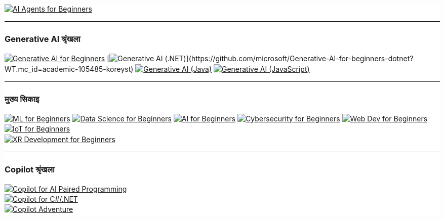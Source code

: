 [![AI Agents for Beginners](https://img.shields.io/badge/AI%20Agents%20for%20Beginners-00C49A?style=for-the-badge&labelColor=E5E7EB&color=00C49A)](https://github.com/microsoft/ai-agents-for-beginners?WT.mc_id=academic-105485-koreyst)

---

### Generative AI श्रृंखला
[![Generative AI for Beginners](https://img.shields.io/badge/Generative%20AI%20for%20Beginners-8B5CF6?style=for-the-badge&labelColor=E5E7EB&color=8B5CF6)](https://github.com/microsoft/generative-ai-for-beginners?WT.mc_id=academic-105485-koreyst)
[![Generative AI (.NET)](https://img.shields.io/badge/Generative%20AI%20(.NET)-9333EA?style=for-the-badge&labelColor=E5E7EB&color=9333EA)](https://github.com/microsoft/Generative-AI-for-beginners-dotnet?WT.mc_id=academic-105485-koreyst)
[![Generative AI (Java)](https://img.shields.io/badge/Generative%20AI%20(Java)-C084FC?style=for-the-badge&labelColor=E5E7EB&color=C084FC)](https://github.com/microsoft/generative-ai-for-beginners-java?WT.mc_id=academic-105485-koreyst)
[![Generative AI (JavaScript)](https://img.shields.io/badge/Generative%20AI%20(JavaScript)-E879F9?style=for-the-badge&labelColor=E5E7EB&color=E879F9)](https://github.com/microsoft/generative-ai-with-javascript?WT.mc_id=academic-105485-koreyst)

---

### मुख्य सिकाइ
[![ML for Beginners](https://img.shields.io/badge/ML%20for%20Beginners-22C55E?style=for-the-badge&labelColor=E5E7EB&color=22C55E)](https://aka.ms/ml-beginners?WT.mc_id=academic-105485-koreyst)
[![Data Science for Beginners](https://img.shields.io/badge/Data%20Science%20for%20Beginners-84CC16?style=for-the-badge&labelColor=E5E7EB&color=84CC16)](https://aka.ms/datascience-beginners?WT.mc_id=academic-105485-koreyst)
[![AI for Beginners](https://img.shields.io/badge/AI%20for%20Beginners-A3E635?style=for-the-badge&labelColor=E5E7EB&color=A3E635)](https://aka.ms/ai-beginners?WT.mc_id=academic-105485-koreyst)
[![Cybersecurity for Beginners](https://img.shields.io/badge/Cybersecurity%20for%20Beginners-F97316?style=for-the-badge&labelColor=E5E7EB&color=F97316)](https://github.com/microsoft/Security-101?WT.mc_id=academic-96948-sayoung)
[![Web Dev for Beginners](https://img.shields.io/badge/Web%20Dev%20for%20Beginners-EC4899?style=for-the-badge&labelColor=E5E7EB&color=EC4899)](https://aka.ms/webdev-beginners?WT.mc_id=academic-105485-koreyst)
[![IoT for Beginners](https://img.shields.io/badge/IoT%20for%20Beginners-14B8A6?style=for-the-badge&labelColor=E5E7EB&color=14B8A6)](https://aka.ms/iot-beginners?WT.mc_id=academic-105485-koreyst)  
[![XR Development for Beginners](https://img.shields.io/badge/XR%20Development%20for%20Beginners-38BDF8?style=for-the-badge&labelColor=E5E7EB&color=38BDF8)](https://github.com/microsoft/xr-development-for-beginners?WT.mc_id=academic-105485-koreyst)

---

### Copilot श्रृंखला  
[![Copilot for AI Paired Programming](https://img.shields.io/badge/Copilot%20for%20AI%20Paired%20Programming-FACC15?style=for-the-badge&labelColor=E5E7EB&color=FACC15)](https://aka.ms/GitHubCopilotAI?WT.mc_id=academic-105485-koreyst)  
[![Copilot for C#/.NET](https://img.shields.io/badge/Copilot%20for%20C%23/.NET-FBBF24?style=for-the-badge&labelColor=E5E7EB&color=FBBF24)](https://github.com/microsoft/mastering-github-copilot-for-dotnet-csharp-developers?WT.mc_id=academic-105485-koreyst)  
[![Copilot Adventure](https://img.shields.io/badge/Copilot%20Adventure-FDE68A?style=for-the-badge&labelColor=E5E7EB&color=FDE68A)](https://github.com/microsoft/CopilotAdventures?WT.mc_id=academic-105485-koreyst)  
